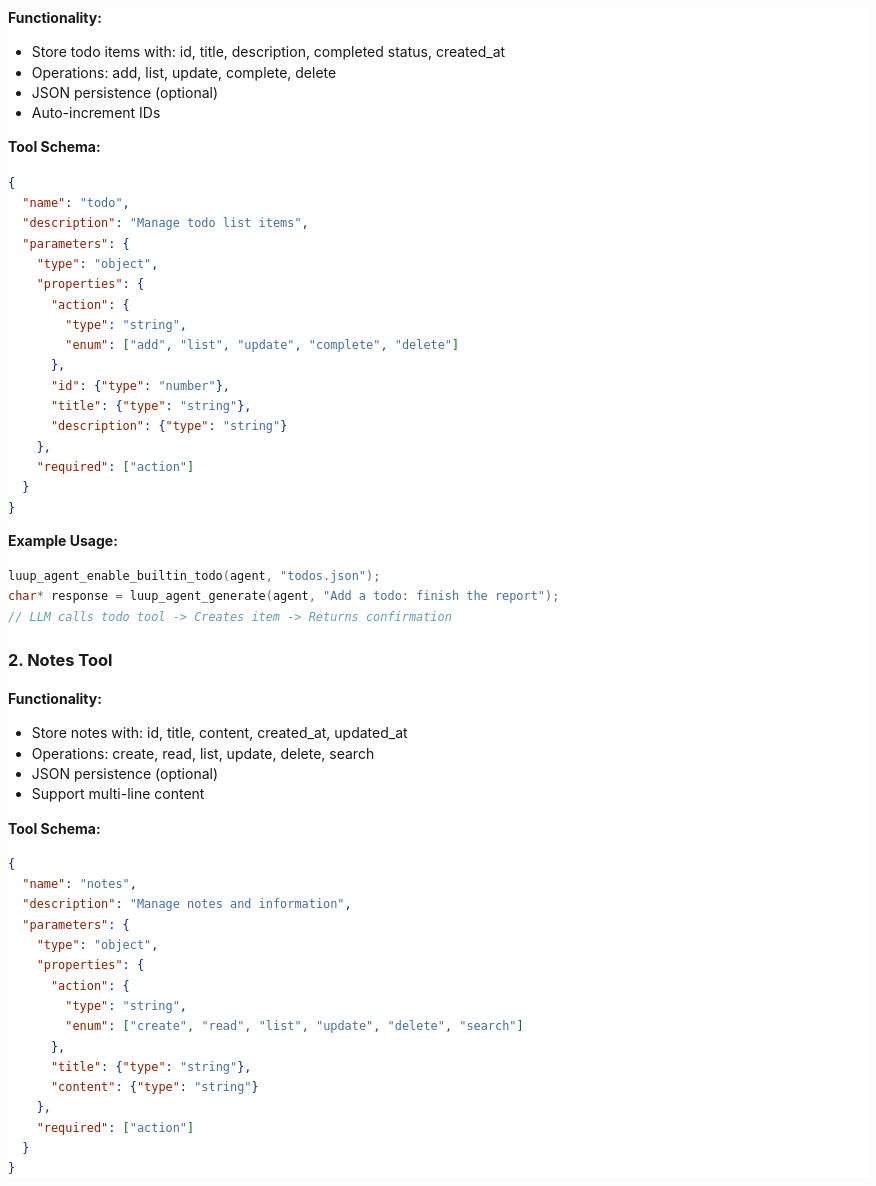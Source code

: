 **Functionality:**
- Store todo items with: id, title, description, completed status, created_at
- Operations: add, list, update, complete, delete
- JSON persistence (optional)
- Auto-increment IDs

**Tool Schema:**
```json
{
  "name": "todo",
  "description": "Manage todo list items",
  "parameters": {
    "type": "object",
    "properties": {
      "action": {
        "type": "string",
        "enum": ["add", "list", "update", "complete", "delete"]
      },
      "id": {"type": "number"},
      "title": {"type": "string"},
      "description": {"type": "string"}
    },
    "required": ["action"]
  }
}
```

**Example Usage:**
```c
luup_agent_enable_builtin_todo(agent, "todos.json");
char* response = luup_agent_generate(agent, "Add a todo: finish the report");
// LLM calls todo tool -> Creates item -> Returns confirmation
```

### 2. Notes Tool

**Functionality:**
- Store notes with: id, title, content, created_at, updated_at
- Operations: create, read, list, update, delete, search
- JSON persistence (optional)
- Support multi-line content

**Tool Schema:**
```json
{
  "name": "notes",
  "description": "Manage notes and information",
  "parameters": {
    "type": "object",
    "properties": {
      "action": {
        "type": "string",
        "enum": ["create", "read", "list", "update", "delete", "search"]
      },
      "title": {"type": "string"},
      "content": {"type": "string"}
    },
    "required": ["action"]
  }
}
```
